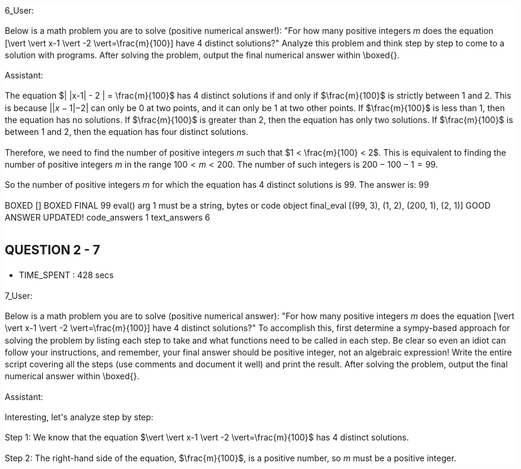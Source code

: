 6_User:


Below is a math problem you are to solve (positive numerical answer!):
"For how many positive integers $m$ does the equation \[\vert \vert x-1 \vert -2 \vert=\frac{m}{100}\] have $4$ distinct solutions?"
Analyze this problem and think step by step to come to a solution with programs. After solving the problem, output the final numerical answer within \boxed{}.

Assistant:

 The equation $| |x-1| - 2 | = \frac{m}{100}$ has 4 distinct solutions if and only if $\frac{m}{100}$ is strictly between 1 and 2. This is because $| |x-1| - 2 |$ can only be 0 at two points, and it can only be 1 at two other points. If $\frac{m}{100}$ is less than 1, then the equation has no solutions. If $\frac{m}{100}$ is greater than 2, then the equation has only two solutions. If $\frac{m}{100}$ is between 1 and 2, then the equation has four distinct solutions.

Therefore, we need to find the number of positive integers $m$ such that $1 < \frac{m}{100} < 2$. This is equivalent to finding the number of positive integers $m$ in the range $100 < m < 200$. The number of such integers is $200 - 100 - 1 = 99$.

So the number of positive integers $m$ for which the equation has 4 distinct solutions is 99. The answer is: $99$

BOXED []
BOXED FINAL 99
eval() arg 1 must be a string, bytes or code object final_eval
[(99, 3), (1, 2), (200, 1), (2, 1)]
GOOD ANSWER UPDATED!
code_answers 1 text_answers 6



## QUESTION 2 - 7 
- TIME_SPENT : 428 secs

7_User:

Below is a math problem you are to solve (positive numerical answer):
"For how many positive integers $m$ does the equation \[\vert \vert x-1 \vert -2 \vert=\frac{m}{100}\] have $4$ distinct solutions?"
To accomplish this, first determine a sympy-based approach for solving the problem by listing each step to take and what functions need to be called in each step. Be clear so even an idiot can follow your instructions, and remember, your final answer should be positive integer, not an algebraic expression!
Write the entire script covering all the steps (use comments and document it well) and print the result. After solving the problem, output the final numerical answer within \boxed{}.

Assistant: 

Interesting, let's analyze step by step:



Step 1: We know that the equation $\vert \vert x-1 \vert -2 \vert=\frac{m}{100}$ has 4 distinct solutions.

Step 2: The right-hand side of the equation, $\frac{m}{100}$, is a positive number, so $m$ must be a positive integer.
